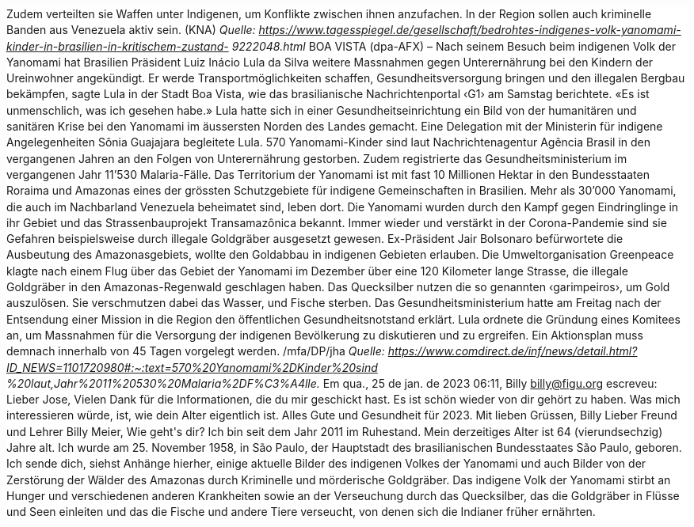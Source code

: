 Zudem verteilten sie Waffen unter Indigenen, um Konflikte zwischen ihnen anzufachen. In der Region sollen auch kriminelle Banden aus Venezuela aktiv sein. (KNA) _Quelle:_ _https://www.tagesspiegel.de/gesellschaft/bedrohtes-indigenes-volk-yanomami-kinder-in-brasilien-in-kritischem-zustand-_ _9222048.html_ BOA VISTA (dpa-AFX) – Nach seinem Besuch beim indigenen Volk der Yanomami hat Brasilien Präsident Luiz Inácio Lula da Silva weitere Massnahmen gegen Unterernährung bei den Kindern der Ureinwohner angekündigt. Er werde Transportmöglichkeiten schaffen, Gesundheitsversorgung bringen und den illegalen Bergbau bekämpfen, sagte Lula in der Stadt Boa Vista, wie das brasilianische Nachrichtenportal ‹G1› am Samstag berichtete. «Es ist unmenschlich, was ich gesehen habe.» Lula hatte sich in einer Gesundheitseinrichtung ein Bild von der humanitären und sanitären Krise bei den Yanomami im äussersten Norden des Landes gemacht. Eine Delegation mit der Ministerin für indigene Angelegenheiten Sônia Guajajara begleitete Lula. 570 Yanomami-Kinder sind laut Nachrichtenagentur Agência Brasil in den vergangenen Jahren an den Folgen von Unterernährung gestorben. Zudem registrierte das Gesundheitsministerium im vergangenen Jahr 11’530 Malaria-Fälle.
Das Territorium der Yanomami ist mit fast 10 Millionen Hektar in den Bundesstaaten Roraima und Amazonas eines der grössten Schutzgebiete für indigene Gemeinschaften in Brasilien. Mehr als 30’000 Yanomami, die auch im Nachbarland Venezuela beheimatet sind, leben dort. Die Yanomami wurden durch den Kampf gegen Eindringlinge in ihr Gebiet und das Strassenbauprojekt Transamazônica bekannt. Immer wieder und verstärkt in der Corona-Pandemie sind sie Gefahren beispielsweise durch illegale Goldgräber ausgesetzt gewesen. Ex-Präsident Jair Bolsonaro befürwortete die Ausbeutung des Amazonasgebiets, wollte den Goldabbau in indigenen Gebieten erlauben. Die Umweltorganisation Greenpeace klagte nach einem Flug über das Gebiet der Yanomami im Dezember über eine 120 Kilometer lange Strasse, die illegale Goldgräber in den Amazonas-Regenwald geschlagen haben. Das Quecksilber nutzen die so genannten ‹garimpeiros›, um Gold auszulösen. Sie verschmutzen dabei das Wasser, und Fische sterben.
Das Gesundheitsministerium hatte am Freitag nach der Entsendung einer Mission in die Region den öffentlichen Gesundheitsnotstand erklärt. Lula ordnete die Gründung eines Komitees an, um Massnahmen für die Versorgung der indigenen Bevölkerung zu diskutieren und zu ergreifen. Ein Aktionsplan muss demnach innerhalb von 45 Tagen vorgelegt werden. /mfa/DP/jha _Quelle:_ _https://www.comdirect.de/inf/news/detail.html?ID_NEWS=1101720980#:~:text=570%20Yanomami%2DKinder%20sind_ _%20laut,Jahr%2011%20530%20Malaria%2DF%C3%A4lle._ Em qua., 25 de jan. de 2023 06:11, Billy <billy@figu.org> escreveu: Lieber Jose, Vielen Dank für die Informationen, die du mir geschickt hast. Es ist schön wieder von dir gehört zu haben. Was mich interessieren würde, ist, wie dein Alter eigentlich ist.
Alles Gute und Gesundheit für 2023. Mit lieben Grüssen, Billy Lieber Freund und Lehrer Billy Meier, Wie geht's dir?
Ich bin seit dem Jahr 2011 im Ruhestand. Mein derzeitiges Alter ist 64 (vierundsechzig) Jahre alt. Ich wurde am 25. November 1958, in São Paulo, der Hauptstadt des brasilianischen Bundesstaates São Paulo, geboren.
Ich sende dich, siehst Anhänge hierher, einige aktuelle Bilder des indigenen Volkes der Yanomami und auch Bilder von der Zerstörung der Wälder des Amazonas durch Kriminelle und mörderische Goldgräber.
Das indigene Volk der Yanomami stirbt an Hunger und verschiedenen anderen Krankheiten sowie an der Verseuchung durch das Quecksilber, das die Goldgräber in Flüsse und Seen einleiten und das die Fische und andere Tiere verseucht, von denen sich die Indianer früher ernährten.
